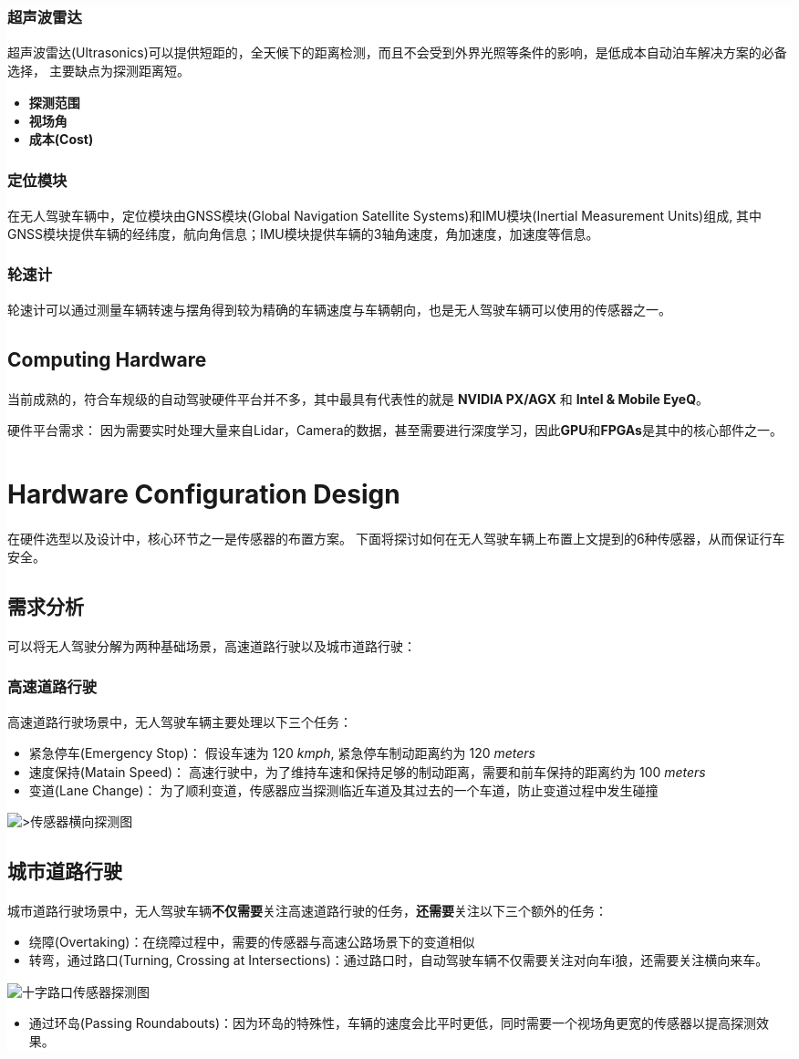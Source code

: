 ### 超声波雷达

超声波雷达(Ultrasonics)可以提供短距的，全天候下的距离检测，而且不会受到外界光照等条件的影响，是低成本自动泊车解决方案的必备选择，
主要缺点为探测距离短。

- **探测范围**
- **视场角**
- **成本(Cost)**

### 定位模块

在无人驾驶车辆中，定位模块由GNSS模块(Global Navigation Satellite Systems)和IMU模块(Inertial Measurement Units)组成, 其中GNSS模块提供车辆的经纬度，航向角信息；IMU模块提供车辆的3轴角速度，角加速度，加速度等信息。

### 轮速计

轮速计可以通过测量车辆转速与摆角得到较为精确的车辆速度与车辆朝向，也是无人驾驶车辆可以使用的传感器之一。

## Computing Hardware

当前成熟的，符合车规级的自动驾驶硬件平台并不多，其中最具有代表性的就是 **NVIDIA PX/AGX** 和 **Intel & Mobile EyeQ**。 

硬件平台需求： 因为需要实时处理大量来自Lidar，Camera的数据，甚至需要进行深度学习，因此**GPU**和**FPGAs**是其中的核心部件之一。

# Hardware Configuration Design

在硬件选型以及设计中，核心环节之一是传感器的布置方案。 下面将探讨如何在无人驾驶车辆上布置上文提到的6种传感器，从而保证行车安全。

## 需求分析

可以将无人驾驶分解为两种基础场景，高速道路行驶以及城市道路行驶：

### 高速道路行驶

高速道路行驶场景中，无人驾驶车辆主要处理以下三个任务：

- 紧急停车(Emergency Stop)： 假设车速为 120 *kmph*, 紧急停车制动距离约为 120 *meters*
- 速度保持(Matain Speed)： 高速行驶中，为了维持车速和保持足够的制动距离，需要和前车保持的距离约为 100 *meters*
- 变道(Lane Change)： 为了顺利变道，传感器应当探测临近车道及其过去的一个车道，防止变道过程中发生碰撞

<img src="https://i.imgur.com/zIT5QpK.png" alt=">传感器横向探测图"/>

## 城市道路行驶

城市道路行驶场景中，无人驾驶车辆**不仅需要**关注高速道路行驶的任务，**还需要**关注以下三个额外的任务：

- 绕障(Overtaking)：在绕障过程中，需要的传感器与高速公路场景下的变道相似
- 转弯，通过路口(Turning, Crossing at Intersections)：通过路口时，自动驾驶车辆不仅需要关注对向车i狼，还需要关注横向来车。

<img src="https://i.imgur.com/IrMhtp4.png" alt="十字路口传感器探测图"/>

- 通过环岛(Passing Roundabouts)：因为环岛的特殊性，车辆的速度会比平时更低，同时需要一个视场角更宽的传感器以提高探测效果。
